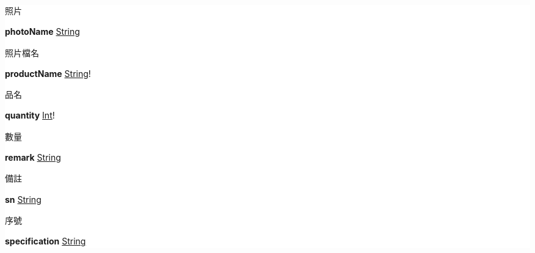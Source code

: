 照片

</td>
</tr>
<tr>
<td colspan="2" valign="top"><strong id="storetransferorderpurchase.photoname">photoName</strong></td>
<td valign="top"><a href="#string">String</a></td>
<td>

照片檔名

</td>
</tr>
<tr>
<td colspan="2" valign="top"><strong id="storetransferorderpurchase.productname">productName</strong></td>
<td valign="top"><a href="#string">String</a>!</td>
<td>

品名

</td>
</tr>
<tr>
<td colspan="2" valign="top"><strong id="storetransferorderpurchase.quantity">quantity</strong></td>
<td valign="top"><a href="#int">Int</a>!</td>
<td>

數量

</td>
</tr>
<tr>
<td colspan="2" valign="top"><strong id="storetransferorderpurchase.remark">remark</strong></td>
<td valign="top"><a href="#string">String</a></td>
<td>

備註

</td>
</tr>
<tr>
<td colspan="2" valign="top"><strong id="storetransferorderpurchase.sn">sn</strong></td>
<td valign="top"><a href="#string">String</a></td>
<td>

序號

</td>
</tr>
<tr>
<td colspan="2" valign="top"><strong id="storetransferorderpurchase.specification">specification</strong></td>
<td valign="top"><a href="#string">String</a></td>
<td>
